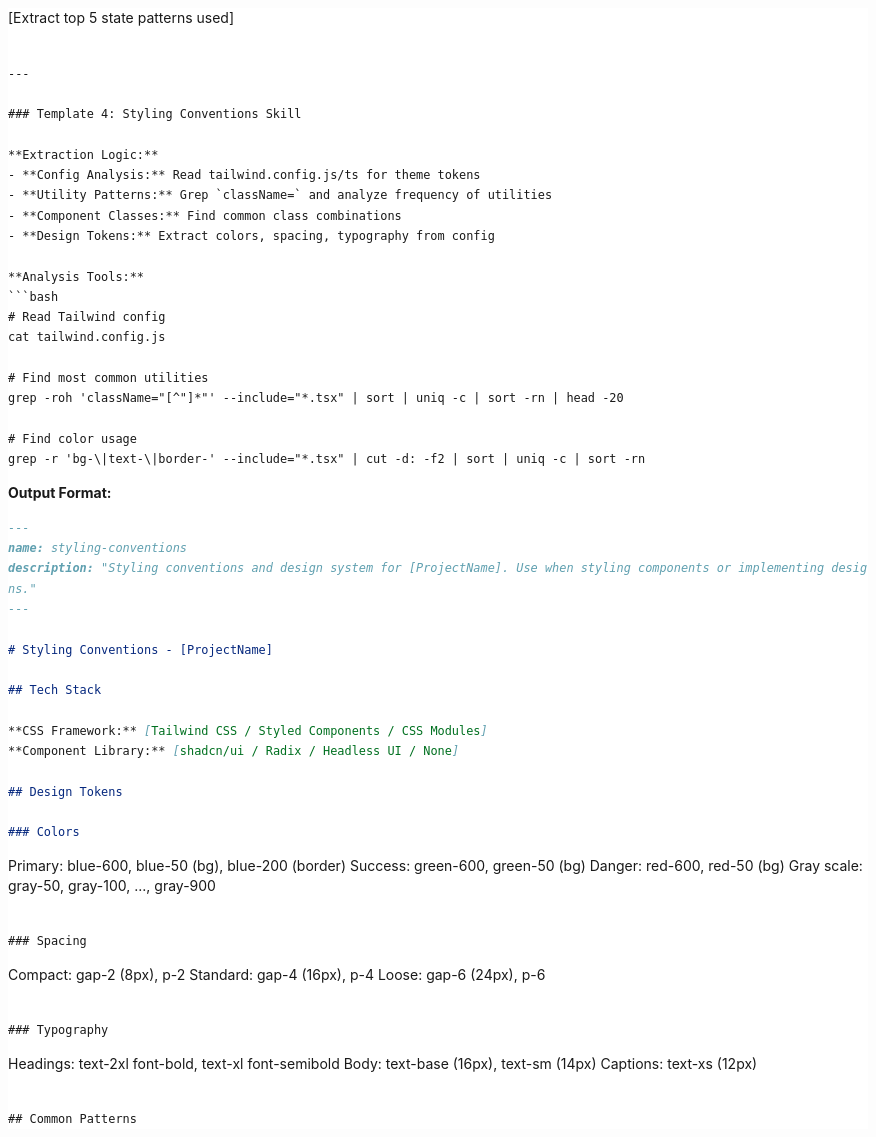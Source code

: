[Extract top 5 state patterns used]
```

---

### Template 4: Styling Conventions Skill

**Extraction Logic:**
- **Config Analysis:** Read tailwind.config.js/ts for theme tokens
- **Utility Patterns:** Grep `className=` and analyze frequency of utilities
- **Component Classes:** Find common class combinations
- **Design Tokens:** Extract colors, spacing, typography from config

**Analysis Tools:**
```bash
# Read Tailwind config
cat tailwind.config.js

# Find most common utilities
grep -roh 'className="[^"]*"' --include="*.tsx" | sort | uniq -c | sort -rn | head -20

# Find color usage
grep -r 'bg-\|text-\|border-' --include="*.tsx" | cut -d: -f2 | sort | uniq -c | sort -rn
```

**Output Format:**
```markdown
---
name: styling-conventions
description: "Styling conventions and design system for [ProjectName]. Use when styling components or implementing designs."
---

# Styling Conventions - [ProjectName]

## Tech Stack

**CSS Framework:** [Tailwind CSS / Styled Components / CSS Modules]
**Component Library:** [shadcn/ui / Radix / Headless UI / None]

## Design Tokens

### Colors
```
Primary: blue-600, blue-50 (bg), blue-200 (border)
Success: green-600, green-50 (bg)
Danger: red-600, red-50 (bg)
Gray scale: gray-50, gray-100, ..., gray-900
```

### Spacing
```
Compact: gap-2 (8px), p-2
Standard: gap-4 (16px), p-4
Loose: gap-6 (24px), p-6
```

### Typography
```
Headings: text-2xl font-bold, text-xl font-semibold
Body: text-base (16px), text-sm (14px)
Captions: text-xs (12px)
```

## Common Patterns

```